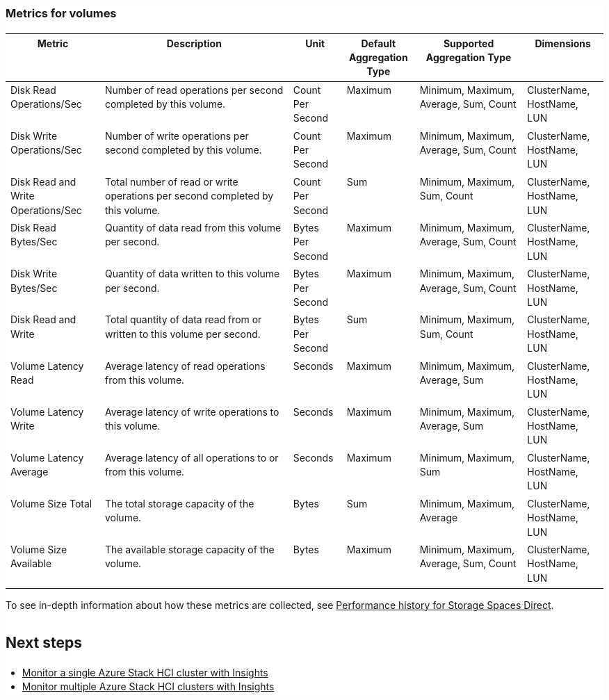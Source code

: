 ### Metrics for volumes

| Metric | Description | Unit | Default Aggregation Type | Supported Aggregation Type | Dimensions |
|--|--|--|--|--|--|
| Disk Read Operations/Sec | Number of read operations per second completed by this volume. | Count Per Second | Maximum | Minimum, Maximum, Average, Sum, Count | ClusterName, HostName, LUN |
| Disk Write Operations/Sec | Number of write operations per second completed by this volume. | Count Per Second | Maximum | Minimum, Maximum, Average, Sum, Count | ClusterName, HostName, LUN |
| Disk Read and Write Operations/Sec | Total number of read or write operations per second completed by this volume. | Count Per Second | Sum | Minimum, Maximum, Sum, Count | ClusterName, HostName, LUN |
| Disk Read Bytes/Sec | Quantity of data read from this volume per second. | Bytes Per Second | Maximum | Minimum, Maximum, Average, Sum, Count | ClusterName, HostName, LUN |
| Disk Write Bytes/Sec | Quantity of data written to this volume per second. | Bytes Per Second | Maximum | Minimum, Maximum, Average, Sum, Count | ClusterName, HostName, LUN |
| Disk Read and Write | Total quantity of data read from or written to this volume per second. | Bytes Per Second | Sum | Minimum, Maximum, Sum, Count | ClusterName, HostName, LUN |
| Volume Latency Read | Average latency of read operations from this volume. | Seconds | Maximum | Minimum, Maximum, Average, Sum | ClusterName, HostName, LUN |
| Volume Latency Write | Average latency of write operations to this volume. | Seconds | Maximum | Minimum, Maximum, Average, Sum | ClusterName, HostName, LUN |
| Volume Latency Average | Average latency of all operations to or from this volume. | Seconds | Maximum | Minimum, Maximum, Sum | ClusterName, HostName, LUN |
| Volume Size Total | The total storage capacity of the volume. | Bytes | Sum | Minimum, Maximum, Average | ClusterName, HostName, LUN |
| Volume Size Available | The available storage capacity of the volume. | Bytes | Maximum | Minimum, Maximum, Average, Sum, Count | ClusterName, HostName, LUN |

To see in-depth information about how these metrics are collected, see [Performance history for Storage Spaces Direct](/windows-server/storage/storage-spaces/performance-history).

## Next steps

- [Monitor a single Azure Stack HCI cluster with Insights](./monitor-hci-single.md)
- [Monitor multiple Azure Stack HCI clusters with Insights](./monitor-hci-multi.md)
